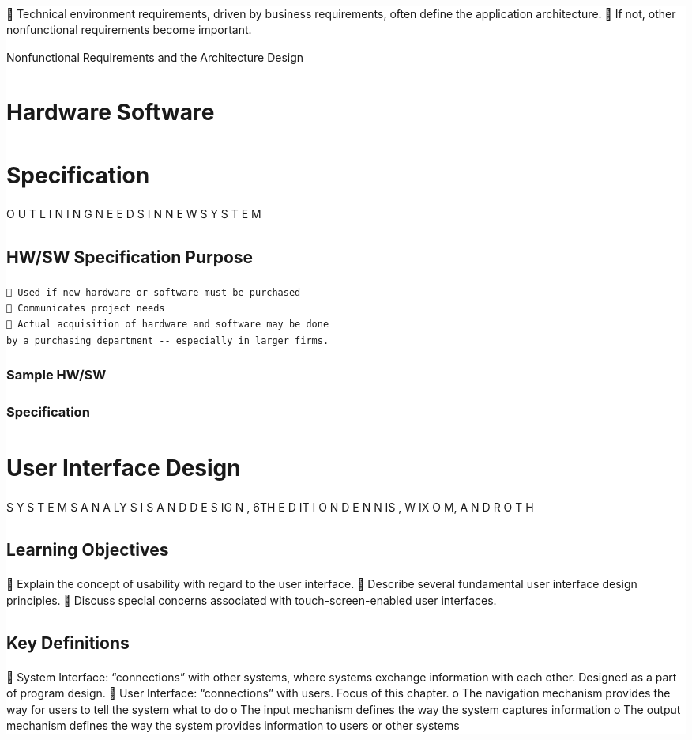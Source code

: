  Technical environment requirements, driven by business
requirements, often define the application architecture.
 If not, other nonfunctional requirements become
important.


Nonfunctional
Requirements and
the Architecture
Design


# Hardware Software

# Specification

O U T L I N I N G N E E D S I N N E W S Y S T E M


## HW/SW Specification Purpose

```
 Used if new hardware or software must be purchased
 Communicates project needs
 Actual acquisition of hardware and software may be done
by a purchasing department -- especially in larger firms.
```

### Sample HW/SW

### Specification

# User Interface Design

S Y S T E M S A N A LY S I S A N D D E S IG N , 6TH E D IT I O N
D E N N IS , W IX O M, A N D R O T H


## Learning Objectives

 Explain the concept of usability with regard to the user interface.
 Describe several fundamental user interface design principles.
 Discuss special concerns associated with touch-screen-enabled
user interfaces.


## Key Definitions

 System Interface: “connections” with other systems, where
systems exchange information with each other. Designed as a part
of program design.
 User Interface: “connections” with users. Focus of this chapter.
o The navigation mechanism provides the way for users to tell the system
what to do
o The input mechanism defines the way the system captures information
o The output mechanism defines the way the system provides information to
users or other systems
